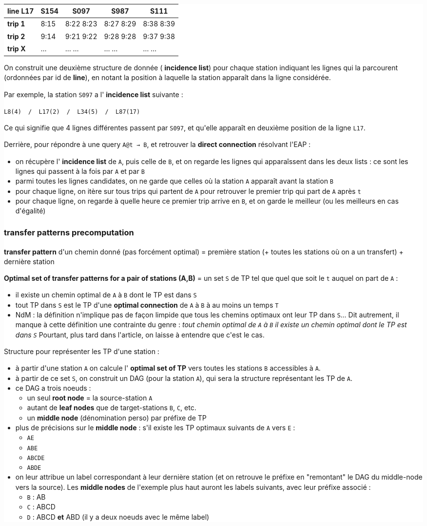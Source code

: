 | line L17 | S154 | S097 | S987 | S111 |
|----------|------|------|------|------|
| **trip 1** | 8:15 | 8:22 8:23 | 8:27 8:29 | 8:38 8:39 |
| **trip 2** | 9:14 | 9:21 9:22 | 9:28 9:28 | 9:37 9:38 |
| **trip X** |  …   | … …       | … …       | … …       |

On construit une deuxième structure de donnée ( **incidence list**) pour chaque station indiquant les lignes qui la parcourent (ordonnées par id de **line**), en notant la position à laquelle la station apparaît dans la ligne considérée.

Par exemple, la station `S097` a l' **incidence list** suivante :

```
L8(4)  /  L17(2)  /  L34(5)  /  L87(17)
```

Ce qui signifie que 4 lignes différentes passent par `S097`, et qu'elle apparaît en deuxième position de la ligne `L17`.

Derrière, pour répondre à une query `A@t → B`, et retrouver la **direct connection** résolvant l'EAP :
- on récupère l' **incidence list** de `A`, puis celle de `B`, et on regarde les lignes qui apparaîssent dans les deux lists : ce sont les lignes qui passent à la fois par `A` et par `B`
- parmi toutes les lignes candidates, on ne garde que celles où la station `A` apparaît avant la station `B`
- pour chaque ligne, on itère sur tous trips qui partent de `A` pour retrouver le premier trip qui part de `A` après `t`
- pour chaque ligne, on regarde à quelle heure ce premier trip arrive en `B`, et on garde le meilleur (ou les meilleurs en cas d'égalité)

### transfer patterns precomputation

**transfer pattern** d'un chemin donné (pas forcément optimal) = première station (+ toutes les stations où on a un transfert) + dernière station

**Optimal set of transfer patterns for a pair of stations (A,B)** = un set `S` de TP tel que quel que soit le `t` auquel on part de `A` :
- il existe un chemin optimal de `A` à `B` dont le TP est dans `S`
- tout TP dans `S` est le TP d'une **optimal connection** de `A` à `B` à au moins un temps `T`
- NdM : la définition n'implique pas de façon limpide que tous les chemins optimaux ont leur TP dans `S`... Dit autrement, il manque à cette définition une contrainte du genre : _tout chemin optimal de `A` à `B` il existe un chemin optimal dont le TP est dans `S`_ Pourtant, plus tard dans l'article, on laisse à entendre que c'est le cas.

Structure pour représenter les TP d'une station :
- à partir d'une station `A` on calcule l' **optimal set of TP** vers toutes les stations `B` accessibles à `A`.
- à partir de ce set `S`, on construit un DAG (pour la station `A`), qui sera la structure représentant les TP de `A`.
- ce DAG a trois noeuds :
    - un seul **root node** = la source-station `A`
    - autant de **leaf nodes** que de target-stations `B`, `C`, etc.
    - un **middle node** (dénomination perso) par préfixe de TP
- plus de précisions sur le **middle node** : s'il existe les TP optimaux suivants de `A` vers `E` :
    - `AE`
    - `ABE`
    - `ABCDE`
    - `ABDE`
- on leur attribue un label correspondant à leur dernière station (et on retrouve le préfixe en "remontant" le DAG du middle-node vers la source). Les **middle nodes** de l'exemple plus haut auront les labels suivants, avec leur préfixe associé :
    - `B` : AB
    - `C` : ABCD
    - `D` : ABCD **et** ABD (il y a deux noeuds avec le même label)
